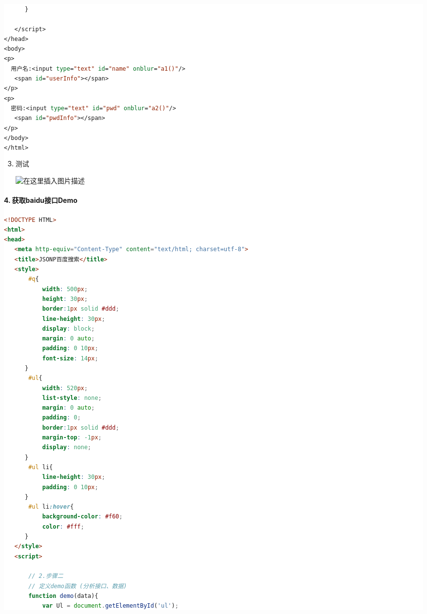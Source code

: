    ```jsp
         }
   
      </script>
   </head>
   <body>
   <p>
     用户名:<input type="text" id="name" onblur="a1()"/>
      <span id="userInfo"></span>
   </p>
   <p>
     密码:<input type="text" id="pwd" onblur="a2()"/>
      <span id="pwdInfo"></span>
   </p>
   </body>
   </html>
   ```

3. 测试

   ![在这里插入图片描述](https://img-blog.csdnimg.cn/20200908152454624.png#pic_center)

#### 4. 获取baidu接口Demo

```html
<!DOCTYPE HTML>
<html>
<head>
   <meta http-equiv="Content-Type" content="text/html; charset=utf-8">
   <title>JSONP百度搜索</title>
   <style>
       #q{
           width: 500px;
           height: 30px;
           border:1px solid #ddd;
           line-height: 30px;
           display: block;
           margin: 0 auto;
           padding: 0 10px;
           font-size: 14px;
      }
       #ul{
           width: 520px;
           list-style: none;
           margin: 0 auto;
           padding: 0;
           border:1px solid #ddd;
           margin-top: -1px;
           display: none;
      }
       #ul li{
           line-height: 30px;
           padding: 0 10px;
      }
       #ul li:hover{
           background-color: #f60;
           color: #fff;
      }
   </style>
   <script>

       // 2.步骤二
       // 定义demo函数 (分析接口、数据)
       function demo(data){
           var Ul = document.getElementById('ul');
```